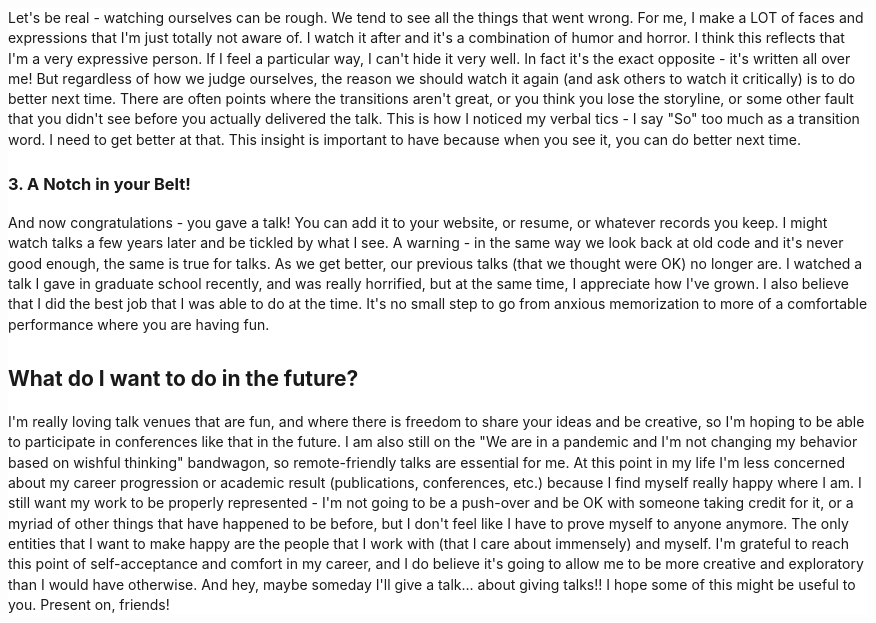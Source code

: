 Let's be real - watching ourselves can be rough. We tend to see all the things that went wrong. For me, I make a LOT of faces and expressions that I'm just totally not aware of. I watch it after and it's a combination of humor and horror. I think this reflects that I'm a very expressive person. If I feel a particular way, I can't hide it very well. In fact it's the exact opposite - it's written all over me! But regardless of how we judge ourselves, the reason we should watch it again (and ask others to watch it critically) is to do better next time. There are often points where the transitions aren't great, or you think you lose the storyline, or some other fault that you didn't see before you actually delivered the talk. This is how I noticed my verbal tics - I say "So" too much as a transition word. I need to get better at that. This insight is important to have because when you see it, you can do better next time.

### 3. A Notch in your Belt!

And now congratulations - you gave a talk! You can add it to your website, or resume, or whatever records you keep. I might watch talks a few years later and be tickled by what I see. A warning - in the same way we look back at old code and it's never good enough, the same is true for talks. As we get better, our previous talks (that we thought were OK) no longer are. I watched a talk I gave in graduate school recently, and was really horrified, but at the same time, I appreciate how I've grown. I also believe that I did the best job that I was able to do at the time. It's no small step to go from anxious memorization to more of a comfortable performance where you are having fun.

## What do I want to do in the future?

I'm really loving talk venues that are fun, and where there is freedom to share your ideas and be creative, so I'm hoping to be able to participate in conferences like that in the future. I am also still on the "We are in a pandemic and I'm not changing my behavior based on wishful thinking" bandwagon, so remote-friendly talks are essential for me. At this point in my life I'm less concerned about my career progression or academic result (publications, conferences, etc.) because I find myself really happy where I am. I still want my work to be properly represented - I'm not going to be a push-over and be OK with someone taking credit for it, or a myriad of other things that have happened to be before, but I don't feel like I have to prove myself to anyone anymore. The only entities that I want to make happy are the people that I work with (that I care about immensely) and myself. I'm grateful to reach this point of self-acceptance and comfort in my career, and I do believe it's going to allow me to be more creative and exploratory than I would have otherwise. And hey, maybe someday I'll give a talk... about giving talks!! I hope some of this might be useful to you. Present on, friends!
